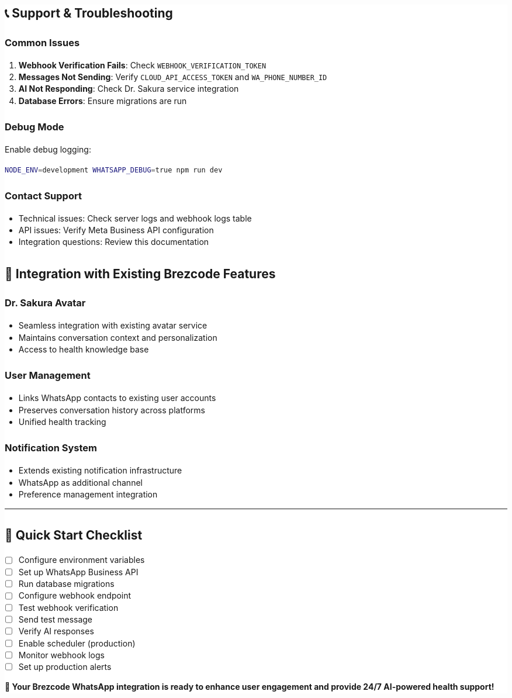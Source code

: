 ## 📞 Support & Troubleshooting

### Common Issues
1. **Webhook Verification Fails**: Check `WEBHOOK_VERIFICATION_TOKEN`
2. **Messages Not Sending**: Verify `CLOUD_API_ACCESS_TOKEN` and `WA_PHONE_NUMBER_ID`
3. **AI Not Responding**: Check Dr. Sakura service integration
4. **Database Errors**: Ensure migrations are run

### Debug Mode
Enable debug logging:
```bash
NODE_ENV=development WHATSAPP_DEBUG=true npm run dev
```

### Contact Support
- Technical issues: Check server logs and webhook logs table
- API issues: Verify Meta Business API configuration
- Integration questions: Review this documentation

## 🔄 Integration with Existing Brezcode Features

### Dr. Sakura Avatar
- Seamless integration with existing avatar service
- Maintains conversation context and personalization
- Access to health knowledge base

### User Management
- Links WhatsApp contacts to existing user accounts
- Preserves conversation history across platforms
- Unified health tracking

### Notification System
- Extends existing notification infrastructure
- WhatsApp as additional channel
- Preference management integration

---

## 🎯 Quick Start Checklist

- [ ] Configure environment variables
- [ ] Set up WhatsApp Business API
- [ ] Run database migrations  
- [ ] Configure webhook endpoint
- [ ] Test webhook verification
- [ ] Send test message
- [ ] Verify AI responses
- [ ] Enable scheduler (production)
- [ ] Monitor webhook logs
- [ ] Set up production alerts

**🌸 Your Brezcode WhatsApp integration is ready to enhance user engagement and provide 24/7 AI-powered health support!**